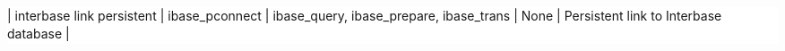 | interbase link persistent    | <span class="function">ibase\_pconnect</span>                                                                                                                                                                                                                                                                                                                                                                                                                                                                                                                                                                                                                        | <span class="function">ibase\_query</span>, <span class="function">ibase\_prepare</span>, <span class="function">ibase\_trans</span>                                                                                                                                                                                                                                                                                                                                                                                                                                                                                                                                                                                                                                                                                                                                                                                                                                                                                                                                                                                                                                                                                                                                                                                                                                                                                                                                                                                                                                                                                                                                                                                                                                                                                                                                                                                                                                                                                                                                                                                                                                                                                                                                                                                                                                                                                                                                                                                                                                                                                                                                                                                                                                                                                                                                                                                                                                                                                                                                                                                                                                                                                                                                                                                                                                                                                                                                                                                                                                                                                                                                                                                                                                                                                                                                                                                                                                                                                                                                                                                                                          | None                                                                                                      | Persistent link to Interbase database               |